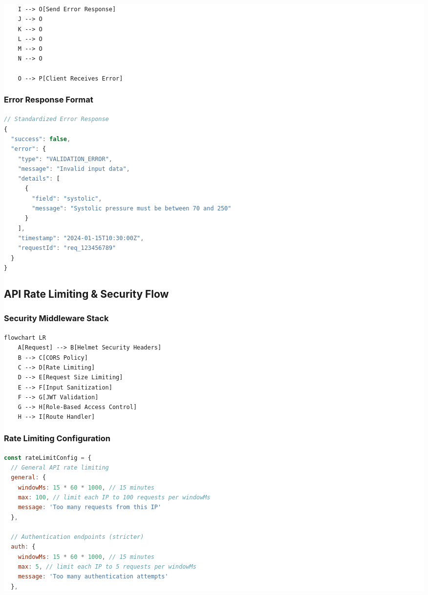 ```mermaid
    I --> O[Send Error Response]
    J --> O
    K --> O
    L --> O
    M --> O
    N --> O
    
    O --> P[Client Receives Error]
```

### Error Response Format

```javascript
// Standardized Error Response
{
  "success": false,
  "error": {
    "type": "VALIDATION_ERROR",
    "message": "Invalid input data",
    "details": [
      {
        "field": "systolic",
        "message": "Systolic pressure must be between 70 and 250"
      }
    ],
    "timestamp": "2024-01-15T10:30:00Z",
    "requestId": "req_123456789"
  }
}
```

## API Rate Limiting & Security Flow

### Security Middleware Stack

```mermaid
flowchart LR
    A[Request] --> B[Helmet Security Headers]
    B --> C[CORS Policy]
    C --> D[Rate Limiting]
    D --> E[Request Size Limiting]
    E --> F[Input Sanitization]
    F --> G[JWT Validation]
    G --> H[Role-Based Access Control]
    H --> I[Route Handler]
```

### Rate Limiting Configuration

```javascript
const rateLimitConfig = {
  // General API rate limiting
  general: {
    windowMs: 15 * 60 * 1000, // 15 minutes
    max: 100, // limit each IP to 100 requests per windowMs
    message: 'Too many requests from this IP'
  },
  
  // Authentication endpoints (stricter)
  auth: {
    windowMs: 15 * 60 * 1000, // 15 minutes
    max: 5, // limit each IP to 5 requests per windowMs
    message: 'Too many authentication attempts'
  },
```
